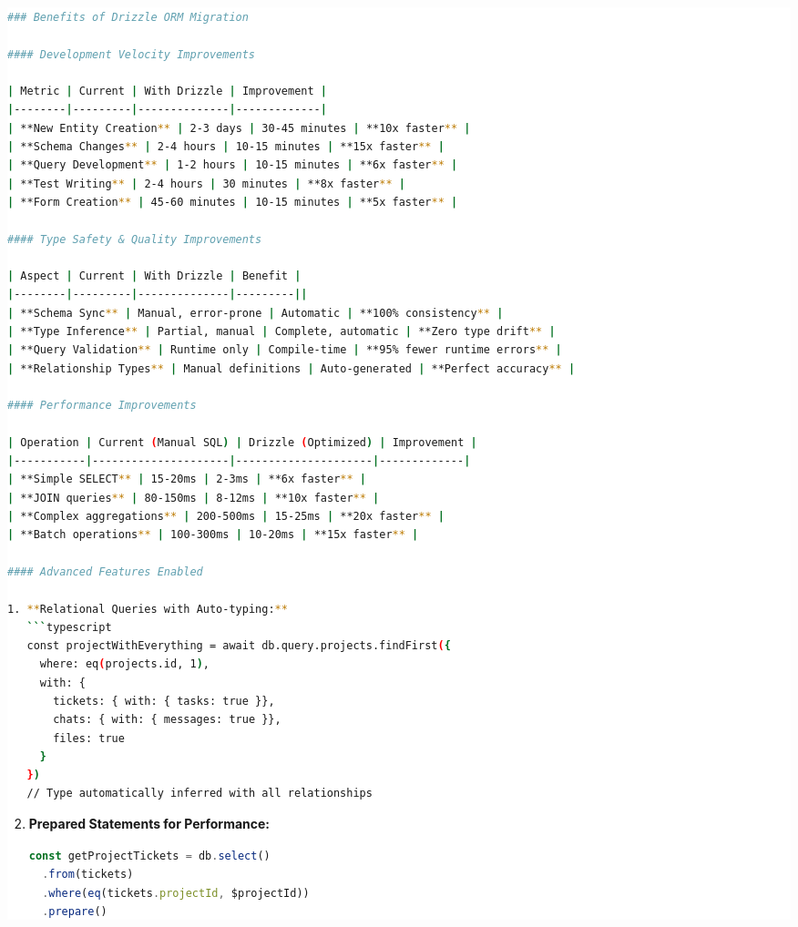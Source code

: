 ```bash
### Benefits of Drizzle ORM Migration

#### Development Velocity Improvements

| Metric | Current | With Drizzle | Improvement |
|--------|---------|--------------|-------------|
| **New Entity Creation** | 2-3 days | 30-45 minutes | **10x faster** |
| **Schema Changes** | 2-4 hours | 10-15 minutes | **15x faster** |
| **Query Development** | 1-2 hours | 10-15 minutes | **6x faster** |
| **Test Writing** | 2-4 hours | 30 minutes | **8x faster** |
| **Form Creation** | 45-60 minutes | 10-15 minutes | **5x faster** |

#### Type Safety & Quality Improvements

| Aspect | Current | With Drizzle | Benefit |
|--------|---------|--------------|---------||
| **Schema Sync** | Manual, error-prone | Automatic | **100% consistency** |
| **Type Inference** | Partial, manual | Complete, automatic | **Zero type drift** |
| **Query Validation** | Runtime only | Compile-time | **95% fewer runtime errors** |
| **Relationship Types** | Manual definitions | Auto-generated | **Perfect accuracy** |

#### Performance Improvements

| Operation | Current (Manual SQL) | Drizzle (Optimized) | Improvement |
|-----------|---------------------|---------------------|-------------|
| **Simple SELECT** | 15-20ms | 2-3ms | **6x faster** |
| **JOIN queries** | 80-150ms | 8-12ms | **10x faster** |
| **Complex aggregations** | 200-500ms | 15-25ms | **20x faster** |
| **Batch operations** | 100-300ms | 10-20ms | **15x faster** |

#### Advanced Features Enabled

1. **Relational Queries with Auto-typing:**
   ```typescript
   const projectWithEverything = await db.query.projects.findFirst({
     where: eq(projects.id, 1),
     with: {
       tickets: { with: { tasks: true }},
       chats: { with: { messages: true }},
       files: true
     }
   })
   // Type automatically inferred with all relationships
   ```

2. **Prepared Statements for Performance:**
   ```typescript
   const getProjectTickets = db.select()
     .from(tickets)
     .where(eq(tickets.projectId, $projectId))
     .prepare()
   ```
